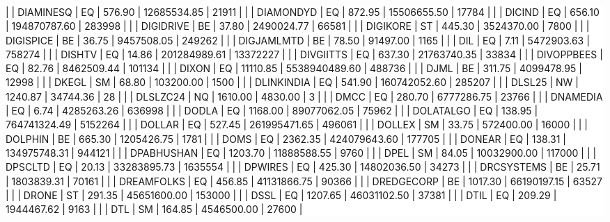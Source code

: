 |  | DIAMINESQ | EQ | 576.90 | 12685534.85 | 21911 |
|  | DIAMONDYD | EQ | 872.95 | 15506655.50 | 17784 |
|  | DICIND | EQ | 656.10 | 194870787.60 | 283998 |
|  | DIGIDRIVE | BE | 37.80 | 2490024.77 | 66581 |
|  | DIGIKORE | ST | 445.30 | 3524370.00 | 7800 |
|  | DIGISPICE | BE | 36.75 | 9457508.05 | 249262 |
|  | DIGJAMLMTD | BE | 78.50 | 91497.00 | 1165 |
|  | DIL | EQ | 7.11 | 5472903.63 | 758274 |
|  | DISHTV | EQ | 14.86 | 201284989.61 | 13372227 |
|  | DIVGIITTS | EQ | 637.30 | 21763740.35 | 33834 |
|  | DIVOPPBEES | EQ | 82.76 | 8462509.44 | 101134 |
|  | DIXON | EQ | 11110.85 | 5538940489.60 | 488736 |
|  | DJML | BE | 311.75 | 4099478.95 | 12998 |
|  | DKEGL | SM | 68.80 | 103200.00 | 1500 |
|  | DLINKINDIA | EQ | 541.90 | 160742052.60 | 285207 |
|  | DLSL25 | NW | 1240.87 | 34744.36 | 28 |
|  | DLSLZC24 | NQ | 1610.00 | 4830.00 | 3 |
|  | DMCC | EQ | 280.70 | 6777286.75 | 23766 |
|  | DNAMEDIA | EQ | 6.74 | 4285263.26 | 636998 |
|  | DODLA | EQ | 1168.00 | 89077062.05 | 75962 |
|  | DOLATALGO | EQ | 138.95 | 764741324.49 | 5152264 |
|  | DOLLAR | EQ | 527.45 | 261995471.65 | 496061 |
|  | DOLLEX | SM | 33.75 | 572400.00 | 16000 |
|  | DOLPHIN | BE | 665.30 | 1205426.75 | 1781 |
|  | DOMS | EQ | 2362.35 | 424079643.60 | 177705 |
|  | DONEAR | EQ | 138.31 | 134975748.31 | 944121 |
|  | DPABHUSHAN | EQ | 1203.70 | 11888588.55 | 9760 |
|  | DPEL | SM | 84.05 | 10032900.00 | 117000 |
|  | DPSCLTD | EQ | 20.13 | 33283895.73 | 1635554 |
|  | DPWIRES | EQ | 425.30 | 14802036.50 | 34273 |
|  | DRCSYSTEMS | BE | 25.71 | 1803839.31 | 70161 |
|  | DREAMFOLKS | EQ | 456.85 | 41131866.75 | 90366 |
|  | DREDGECORP | BE | 1017.30 | 66190197.15 | 63527 |
|  | DRONE | ST | 291.35 | 45651600.00 | 153000 |
|  | DSSL | EQ | 1207.65 | 46031102.50 | 37381 |
|  | DTIL | EQ | 209.29 | 1944467.62 | 9163 |
|  | DTL | SM | 164.85 | 4546500.00 | 27600 |